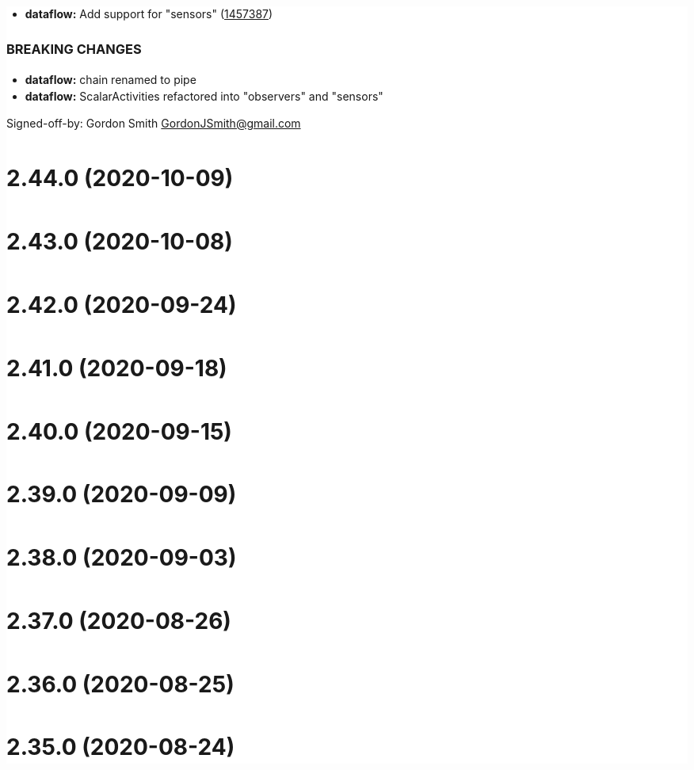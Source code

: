 * **dataflow:** Add support for "sensors" ([1457387](https://github.com/hpcc-systems/Visualization/commit/1457387ea407a97e808e58cbc153d00a3ef13f03))


### BREAKING CHANGES

* **dataflow:** chain renamed to pipe
* **dataflow:** ScalarActivities refactored into "observers" and "sensors"

Signed-off-by: Gordon Smith <GordonJSmith@gmail.com>



# 2.44.0 (2020-10-09)



# 2.43.0 (2020-10-08)



# 2.42.0 (2020-09-24)



# 2.41.0 (2020-09-18)



# 2.40.0 (2020-09-15)



# 2.39.0 (2020-09-09)



# 2.38.0 (2020-09-03)



# 2.37.0 (2020-08-26)



# 2.36.0 (2020-08-25)



# 2.35.0 (2020-08-24)
